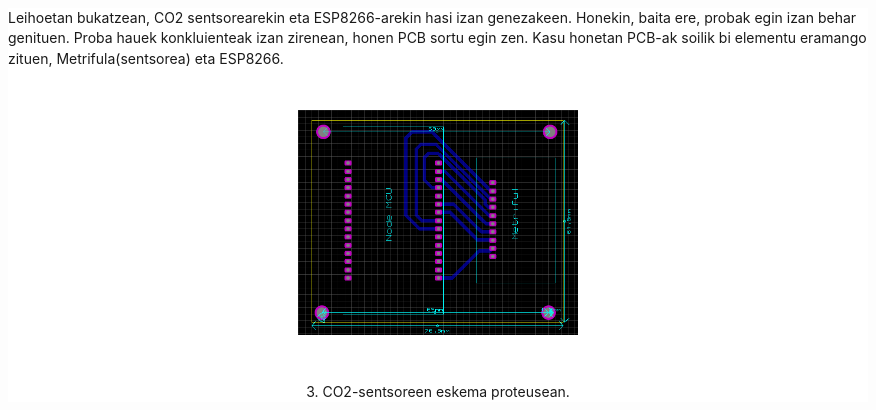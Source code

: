 
Leihoetan bukatzean, CO2 sentsorearekin eta ESP8266-arekin hasi izan genezakeen. Honekin, baita ere, probak egin izan behar genituen. Proba hauek konkluienteak izan zirenean, honen PCB sortu egin zen. Kasu honetan PCB-ak soilik bi elementu eramango zituen, Metrifula(sentsorea) eta ESP8266.


<p align="center">
  <img width="280" height="280" src="https://github.com/AirFree19/Project-AirFree19/blob/main/Argazkiak/CO2%20Sensor.PNG">
</p>
<p align="center">3. CO2-sentsoreen eskema proteusean.


<p align="center">
